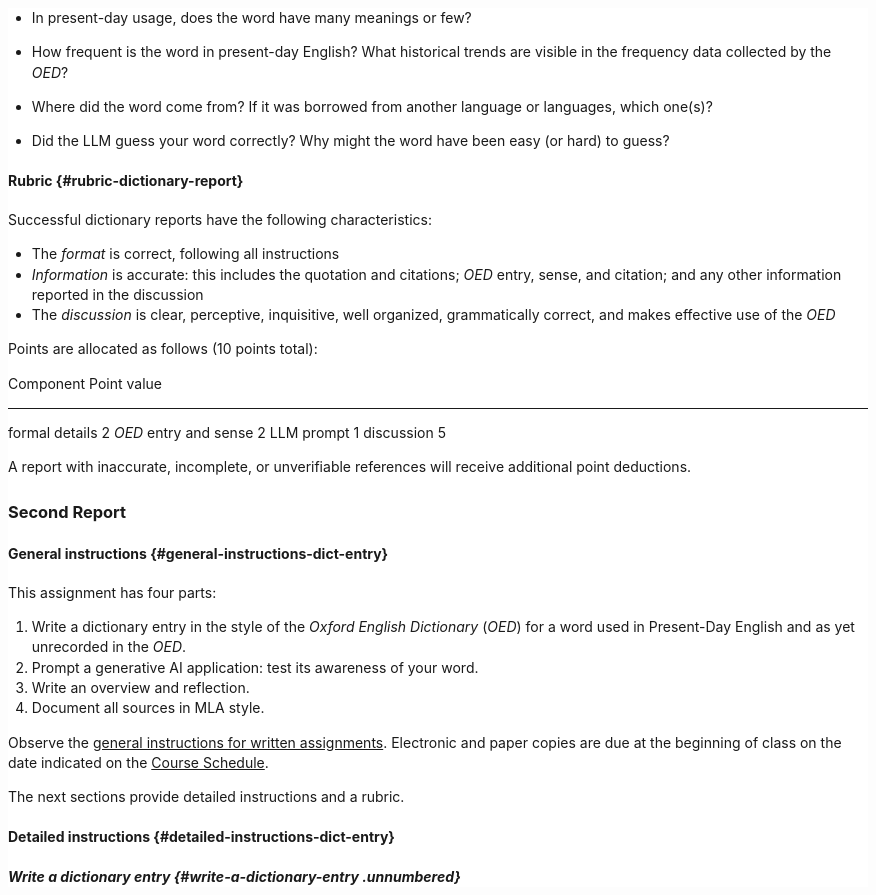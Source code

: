 -   In present-day usage, does the word have many meanings or few?

-   How frequent is the word in present-day English? What historical trends are visible in the frequency data collected by the *OED*?

-   Where did the word come from? If it was borrowed from another language or languages, which one(s)?

-   Did the LLM guess your word correctly? Why might the word have been easy (or hard) to guess?

#### Rubric {#rubric-dictionary-report}

Successful dictionary reports have the following characteristics:

-   The *format* is correct, following all instructions
-   *Information* is accurate: this includes the quotation and citations; *OED* entry, sense, and citation; and any other information reported in the discussion
-   The *discussion* is clear, perceptive, inquisitive, well organized, grammatically correct, and makes effective use of the *OED*

Points are allocated as follows (10 points total):

  Component                 Point value
  ----------------------- -------------
  formal details                      2
  *OED* entry and sense               2
  LLM prompt                          1
  discussion                          5

A report with inaccurate, incomplete, or unverifiable references will receive additional point deductions.

### Second Report

#### General instructions {#general-instructions-dict-entry}

This assignment has four parts:

1.  Write a dictionary entry in the style of the *Oxford English Dictionary* (*OED*) for a word used in Present-Day English and as yet unrecorded in the *OED*.
2.  Prompt a generative AI application: test its awareness of your word.
3.  Write an overview and reflection.
4.  Document all sources in MLA style.

Observe the [general instructions for written assignments](#policies-on-written-work).
Electronic and paper copies are due at the beginning of class on the date indicated on the [Course Schedule](#schedule).

The next sections provide detailed instructions and a rubric.

#### Detailed instructions {#detailed-instructions-dict-entry}

##### Write a dictionary entry {#write-a-dictionary-entry .unnumbered}
